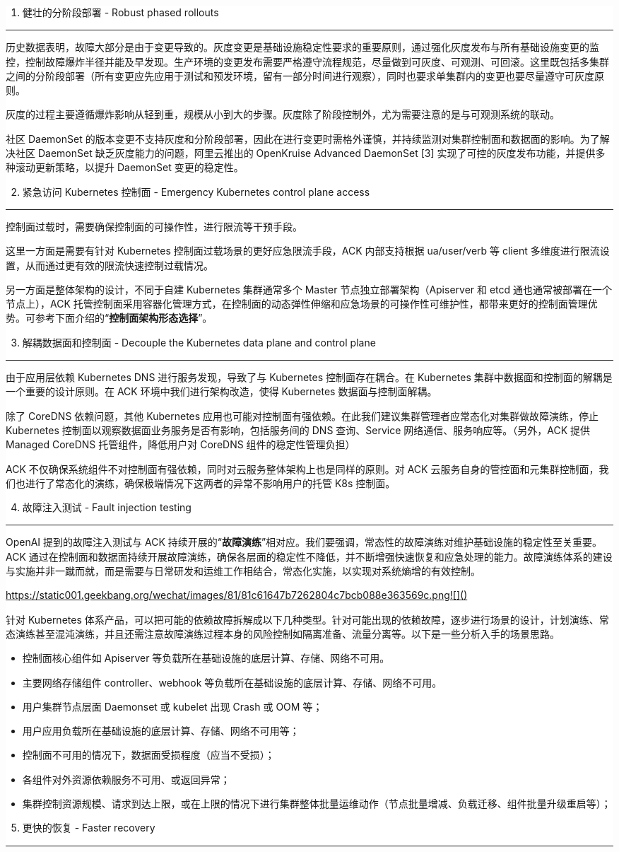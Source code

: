 1. 健壮的分阶段部署 - Robust phased rollouts
------------------------------------

历史数据表明，故障大部分是由于变更导致的。灰度变更是基础设施稳定性要求的重要原则，通过强化灰度发布与所有基础设施变更的监控，控制故障爆炸半径并能及早发现。生产环境的变更发布需要严格遵守流程规范，尽量做到可灰度、可观测、可回滚。这里既包括多集群之间的分阶段部署（所有变更应先应用于测试和预发环境，留有一部分时间进行观察），同时也要求单集群内的变更也要尽量遵守可灰度原则。

灰度的过程主要遵循爆炸影响从轻到重，规模从小到大的步骤。灰度除了阶段控制外，尤为需要注意的是与可观测系统的联动。

社区 DaemonSet 的版本变更不支持灰度和分阶段部署，因此在进行变更时需格外谨慎，并持续监测对集群控制面和数据面的影响。为了解决社区 DaemonSet 缺乏灰度能力的问题，阿里云推出的 OpenKruise Advanced DaemonSet [3] 实现了可控的灰度发布功能，并提供多种滚动更新策略，以提升 DaemonSet 变更的稳定性。

2. 紧急访问 Kubernetes 控制面 - Emergency Kubernetes control plane access
------------------------------------------------------------------

控制面过载时，需要确保控制面的可操作性，进行限流等干预手段。

这里一方面是需要有针对 Kubernetes 控制面过载场景的更好应急限流手段，ACK 内部支持根据 ua/user/verb 等 client 多维度进行限流设置，从而通过更有效的限流快速控制过载情况。

另一方面是整体架构的设计，不同于自建 Kubernetes 集群通常多个 Master 节点独立部署架构（Apiserver 和 etcd 通也通常被部署在一个节点上），ACK 托管控制面采用容器化管理方式，在控制面的动态弹性伸缩和应急场景的可操作性可维护性，都带来更好的控制面管理优势。可参考下面介绍的“**控制面架构形态选择**”。

3. 解耦数据面和控制面 - Decouple the Kubernetes data plane and control plane
-------------------------------------------------------------------

由于应用层依赖 Kubernetes DNS 进行服务发现，导致了与 Kubernetes 控制面存在耦合。在 Kubernetes 集群中数据面和控制面的解耦是一个重要的设计原则。在 ACK 环境中我们进行架构改造，使得 Kubernetes 数据面与控制面解耦。

除了 CoreDNS 依赖问题，其他 Kubernetes 应用也可能对控制面有强依赖。在此我们建议集群管理者应常态化对集群做故障演练，停止 Kubernetes 控制面以观察数据面业务服务是否有影响，包括服务间的 DNS 查询、Service 网络通信、服务响应等。（另外，ACK 提供 Managed CoreDNS 托管组件，降低用户对 CoreDNS 组件的稳定性管理负担）

ACK 不仅确保系统组件不对控制面有强依赖，同时对云服务整体架构上也是同样的原则。对 ACK 云服务自身的管控面和元集群控制面，我们也进行了常态化的演练，确保极端情况下这两者的异常不影响用户的托管 K8s 控制面。

4. 故障注入测试 - Fault injection testing
-----------------------------------

OpenAI 提到的故障注入测试与 ACK 持续开展的“**故障演练**”相对应。我们要强调，常态性的故障演练对维护基础设施的稳定性至关重要。ACK 通过在控制面和数据面持续开展故障演练，确保各层面的稳定性不降低，并不断增强快速恢复和应急处理的能力。故障演练体系的建设与实施并非一蹴而就，而是需要与日常研发和运维工作相结合，常态化实施，以实现对系统熵增的有效控制。

![]()https://static001.geekbang.org/wechat/images/81/81c61647b7262804c7bcb088e363569c.png![]()

针对 Kubernetes 体系产品，可以把可能的依赖故障拆解成以下几种类型。针对可能出现的依赖故障，逐步进行场景的设计，计划演练、常态演练甚至混沌演练，并且还需注意故障演练过程本身的风险控制如隔离准备、流量分离等。以下是一些分析入手的场景思路。

* 控制面核心组件如 Apiserver 等负载所在基础设施的底层计算、存储、网络不可用。

* 主要网络存储组件 controller、webhook 等负载所在基础设施的底层计算、存储、网络不可用。

* 用户集群节点层面 Daemonset 或 kubelet 出现 Crash 或 OOM 等；

* 用户应用负载所在基础设施的底层计算、存储、网络不可用等；

* 控制面不可用的情况下，数据面受损程度（应当不受损）；

* 各组件对外资源依赖服务不可用、或返回异常；

* 集群控制资源规模、请求到达上限，或在上限的情况下进行集群整体批量运维动作（节点批量增减、负载迁移、组件批量升级重启等）；

5. 更快的恢复 - Faster recovery
--------------------------
